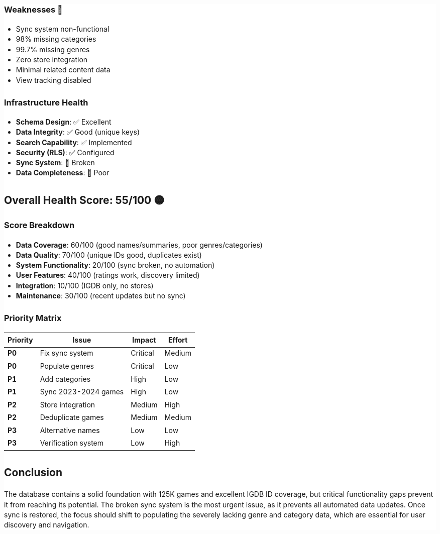 ### Weaknesses 🔴
- Sync system non-functional
- 98% missing categories
- 99.7% missing genres
- Zero store integration
- Minimal related content data
- View tracking disabled

### Infrastructure Health
- **Schema Design**: ✅ Excellent
- **Data Integrity**: ✅ Good (unique keys)
- **Search Capability**: ✅ Implemented
- **Security (RLS)**: ✅ Configured
- **Sync System**: 🔴 Broken
- **Data Completeness**: 🔴 Poor

## Overall Health Score: 55/100 🟡

### Score Breakdown
- **Data Coverage**: 60/100 (good names/summaries, poor genres/categories)
- **Data Quality**: 70/100 (unique IDs good, duplicates exist)
- **System Functionality**: 20/100 (sync broken, no automation)
- **User Features**: 40/100 (ratings work, discovery limited)
- **Integration**: 10/100 (IGDB only, no stores)
- **Maintenance**: 30/100 (recent updates but no sync)

### Priority Matrix

| Priority | Issue | Impact | Effort |
|----------|-------|--------|--------|
| **P0** | Fix sync system | Critical | Medium |
| **P0** | Populate genres | Critical | Low |
| **P1** | Add categories | High | Low |
| **P1** | Sync 2023-2024 games | High | Low |
| **P2** | Store integration | Medium | High |
| **P2** | Deduplicate games | Medium | Medium |
| **P3** | Alternative names | Low | Low |
| **P3** | Verification system | Low | High |

## Conclusion

The database contains a solid foundation with 125K games and excellent IGDB ID coverage, but critical functionality gaps prevent it from reaching its potential. The broken sync system is the most urgent issue, as it prevents all automated data updates. Once sync is restored, the focus should shift to populating the severely lacking genre and category data, which are essential for user discovery and navigation.
